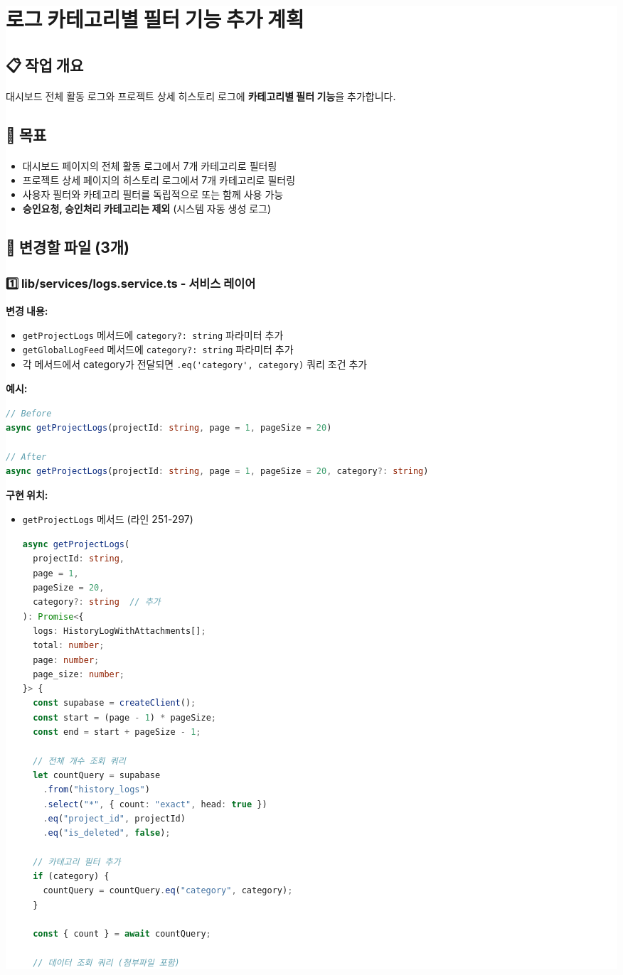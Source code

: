 # 로그 카테고리별 필터 기능 추가 계획

## 📋 작업 개요
대시보드 전체 활동 로그와 프로젝트 상세 히스토리 로그에 **카테고리별 필터 기능**을 추가합니다.

## 🎯 목표
- 대시보드 페이지의 전체 활동 로그에서 7개 카테고리로 필터링
- 프로젝트 상세 페이지의 히스토리 로그에서 7개 카테고리로 필터링
- 사용자 필터와 카테고리 필터를 독립적으로 또는 함께 사용 가능
- **승인요청, 승인처리 카테고리는 제외** (시스템 자동 생성 로그)

## 📝 변경할 파일 (3개)

### 1️⃣ **lib/services/logs.service.ts** - 서비스 레이어
**변경 내용:**
- `getProjectLogs` 메서드에 `category?: string` 파라미터 추가
- `getGlobalLogFeed` 메서드에 `category?: string` 파라미터 추가
- 각 메서드에서 category가 전달되면 `.eq('category', category)` 쿼리 조건 추가

**예시:**
```typescript
// Before
async getProjectLogs(projectId: string, page = 1, pageSize = 20)

// After
async getProjectLogs(projectId: string, page = 1, pageSize = 20, category?: string)
```

**구현 위치:**
- `getProjectLogs` 메서드 (라인 251-297)
  ```typescript
  async getProjectLogs(
    projectId: string,
    page = 1,
    pageSize = 20,
    category?: string  // 추가
  ): Promise<{
    logs: HistoryLogWithAttachments[];
    total: number;
    page: number;
    page_size: number;
  }> {
    const supabase = createClient();
    const start = (page - 1) * pageSize;
    const end = start + pageSize - 1;

    // 전체 개수 조회 쿼리
    let countQuery = supabase
      .from("history_logs")
      .select("*", { count: "exact", head: true })
      .eq("project_id", projectId)
      .eq("is_deleted", false);

    // 카테고리 필터 추가
    if (category) {
      countQuery = countQuery.eq("category", category);
    }

    const { count } = await countQuery;

    // 데이터 조회 쿼리 (첨부파일 포함)
  ```